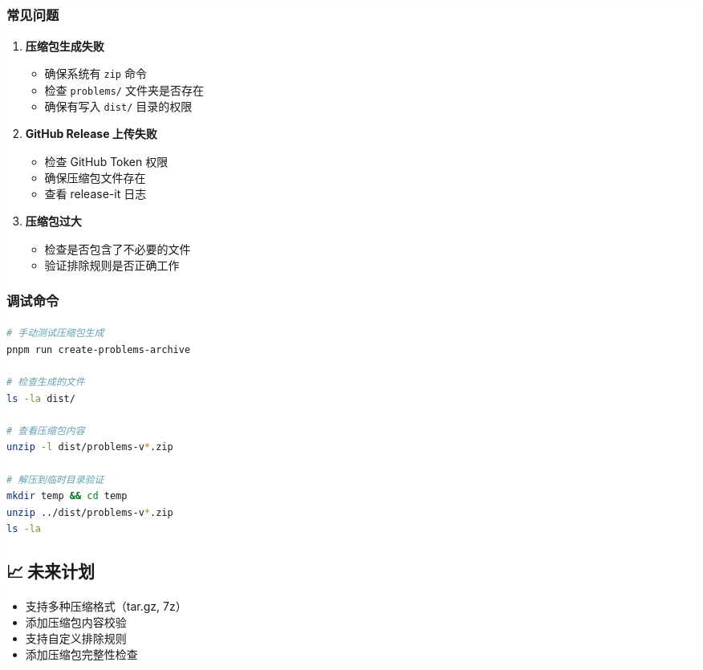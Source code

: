 ### 常见问题

1. **压缩包生成失败**
   - 确保系统有 `zip` 命令
   - 检查 `problems/` 文件夹是否存在
   - 确保有写入 `dist/` 目录的权限

2. **GitHub Release 上传失败**
   - 检查 GitHub Token 权限
   - 确保压缩包文件存在
   - 查看 release-it 日志

3. **压缩包过大**
   - 检查是否包含了不必要的文件
   - 验证排除规则是否正确工作

### 调试命令

```bash
# 手动测试压缩包生成
pnpm run create-problems-archive

# 检查生成的文件
ls -la dist/

# 查看压缩包内容
unzip -l dist/problems-v*.zip

# 解压到临时目录验证
mkdir temp && cd temp
unzip ../dist/problems-v*.zip
ls -la
```

## 📈 未来计划

- 支持多种压缩格式（tar.gz, 7z）
- 添加压缩包内容校验
- 支持自定义排除规则
- 添加压缩包完整性检查
